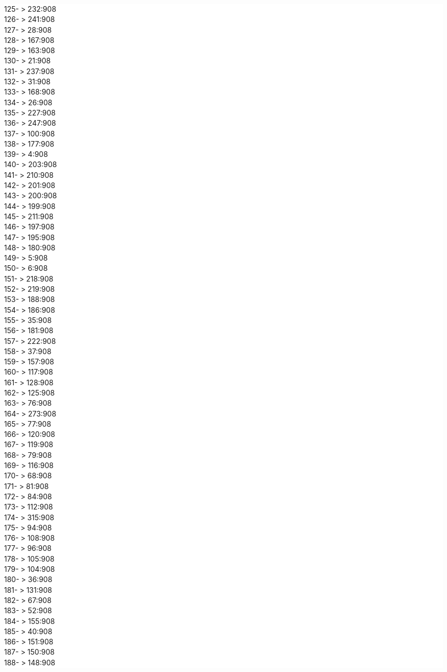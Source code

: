 125- > 232:908<br />
126- > 241:908<br />
127- > 28:908<br />
128- > 167:908<br />
129- > 163:908<br />
130- > 21:908<br />
131- > 237:908<br />
132- > 31:908<br />
133- > 168:908<br />
134- > 26:908<br />
135- > 227:908<br />
136- > 247:908<br />
137- > 100:908<br />
138- > 177:908<br />
139- > 4:908<br />
140- > 203:908<br />
141- > 210:908<br />
142- > 201:908<br />
143- > 200:908<br />
144- > 199:908<br />
145- > 211:908<br />
146- > 197:908<br />
147- > 195:908<br />
148- > 180:908<br />
149- > 5:908<br />
150- > 6:908<br />
151- > 218:908<br />
152- > 219:908<br />
153- > 188:908<br />
154- > 186:908<br />
155- > 35:908<br />
156- > 181:908<br />
157- > 222:908<br />
158- > 37:908<br />
159- > 157:908<br />
160- > 117:908<br />
161- > 128:908<br />
162- > 125:908<br />
163- > 76:908<br />
164- > 273:908<br />
165- > 77:908<br />
166- > 120:908<br />
167- > 119:908<br />
168- > 79:908<br />
169- > 116:908<br />
170- > 68:908<br />
171- > 81:908<br />
172- > 84:908<br />
173- > 112:908<br />
174- > 315:908<br />
175- > 94:908<br />
176- > 108:908<br />
177- > 96:908<br />
178- > 105:908<br />
179- > 104:908<br />
180- > 36:908<br />
181- > 131:908<br />
182- > 67:908<br />
183- > 52:908<br />
184- > 155:908<br />
185- > 40:908<br />
186- > 151:908<br />
187- > 150:908<br />
188- > 148:908<br />